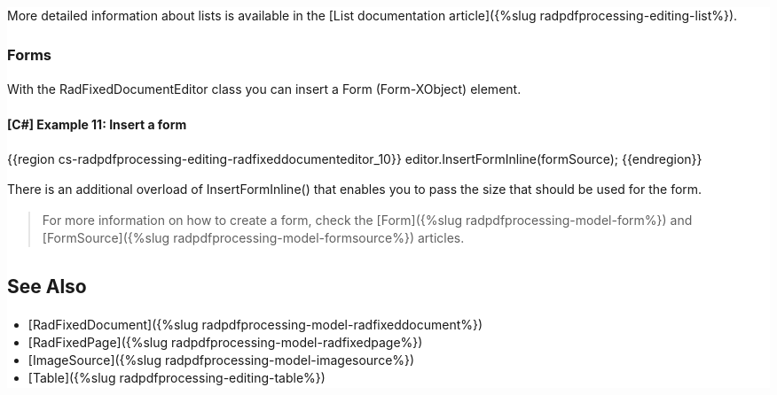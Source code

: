 More detailed information about lists is available in the [List documentation article]({%slug  radpdfprocessing-editing-list%}).

### Forms

With the RadFixedDocumentEditor class you can insert a Form (Form-XObject) element. 

#### __[C#] Example 11: Insert a form__
{{region cs-radpdfprocessing-editing-radfixeddocumenteditor_10}}
	editor.InsertFormInline(formSource);
{{endregion}}

There is an additional overload of InsertFormInline() that enables you to pass the size that should be used for the form.

>For more information on how to create a form, check the [Form]({%slug radpdfprocessing-model-form%}) and [FormSource]({%slug radpdfprocessing-model-formsource%}) articles.


## See Also

 * [RadFixedDocument]({%slug radpdfprocessing-model-radfixeddocument%})
 * [RadFixedPage]({%slug radpdfprocessing-model-radfixedpage%})
 * [ImageSource]({%slug radpdfprocessing-model-imagesource%})
 * [Table]({%slug radpdfprocessing-editing-table%})
